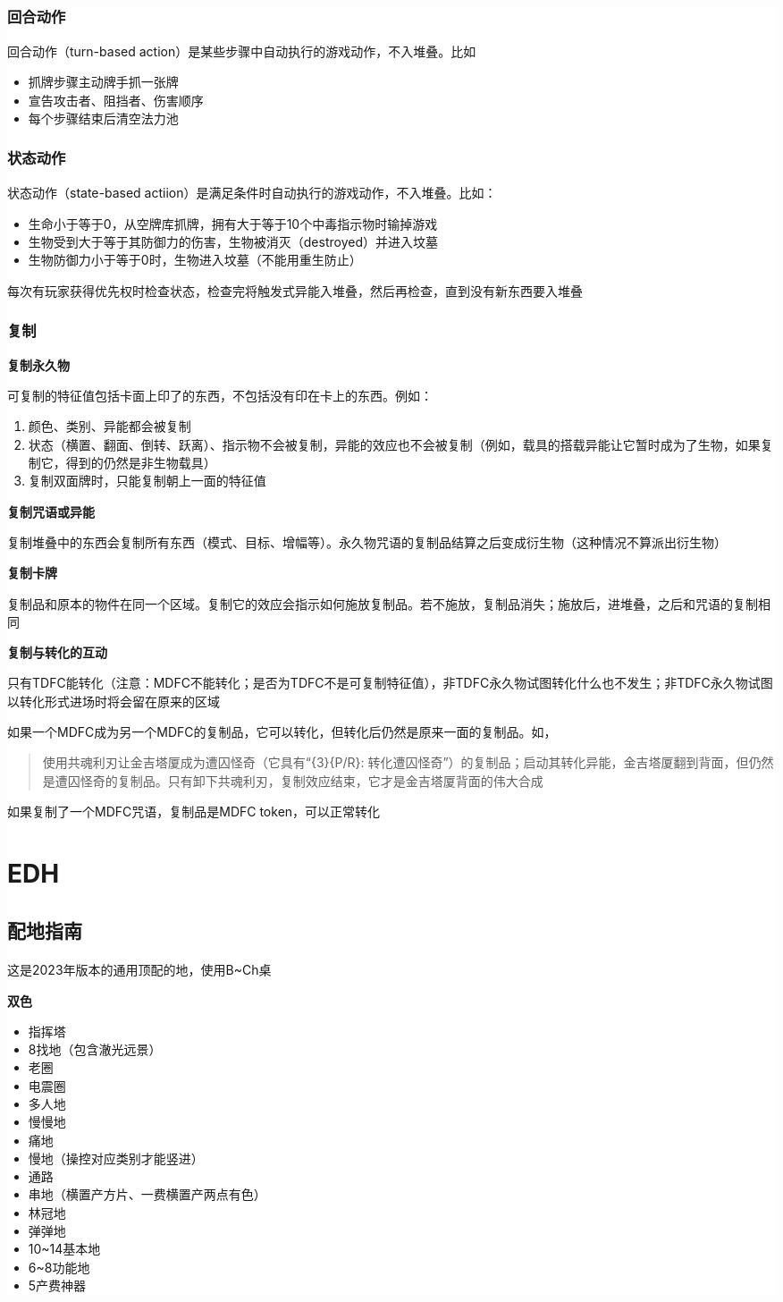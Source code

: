 ### 回合动作

回合动作（turn-based action）是某些步骤中自动执行的游戏动作，不入堆叠。比如

- 抓牌步骤主动牌手抓一张牌
- 宣告攻击者、阻挡者、伤害顺序
- 每个步骤结束后清空法力池

### 状态动作

状态动作（state-based actiion）是满足条件时自动执行的游戏动作，不入堆叠。比如：

- 生命小于等于0，从空牌库抓牌，拥有大于等于10个中毒指示物时输掉游戏
- 生物受到大于等于其防御力的伤害，生物被消灭（destroyed）并进入坟墓
- 生物防御力小于等于0时，生物进入坟墓（不能用重生防止）

每次有玩家获得优先权时检查状态，检查完将触发式异能入堆叠，然后再检查，直到没有新东西要入堆叠

### 复制

**复制永久物**

可复制的特征值包括卡面上印了的东西，不包括没有印在卡上的东西。例如：

1. 颜色、类别、异能都会被复制
2. 状态（横置、翻面、倒转、跃离）、指示物不会被复制，异能的效应也不会被复制（例如，载具的搭载异能让它暂时成为了生物，如果复制它，得到的仍然是非生物载具）
3. 复制双面牌时，只能复制朝上一面的特征值

**复制咒语或异能**

复制堆叠中的东西会复制所有东西（模式、目标、增幅等）。永久物咒语的复制品结算之后变成衍生物（这种情况不算派出衍生物）

**复制卡牌**

复制品和原本的物件在同一个区域。复制它的效应会指示如何施放复制品。若不施放，复制品消失；施放后，进堆叠，之后和咒语的复制相同

**复制与转化的互动**

只有TDFC能转化（注意：MDFC不能转化；是否为TDFC不是可复制特征值），非TDFC永久物试图转化什么也不发生；非TDFC永久物试图以转化形式进场时将会留在原来的区域

如果一个MDFC成为另一个MDFC的复制品，它可以转化，但转化后仍然是原来一面的复制品。如，

> 使用共魂利刃让金吉塔厦成为遭囚怪奇（它具有“{3}{P/R}: 转化遭囚怪奇”）的复制品；启动其转化异能，金吉塔厦翻到背面，但仍然是遭囚怪奇的复制品。只有卸下共魂利刃，复制效应结束，它才是金吉塔厦背面的伟大合成

如果复制了一个MDFC咒语，复制品是MDFC token，可以正常转化

# EDH

## 配地指南

这是2023年版本的通用顶配的地，使用B~Ch桌

**双色**

- 指挥塔
- 8找地（包含澈光远景）
- 老圈
- 电震圈
- 多人地
- 慢慢地
- 痛地
- 慢地（操控对应类别才能竖进）
- 通路
- 串地（横置产方片、一费横置产两点有色）
- 林冠地
- 弹弹地
- 10~14基本地
- 6~8功能地
- 5产费神器